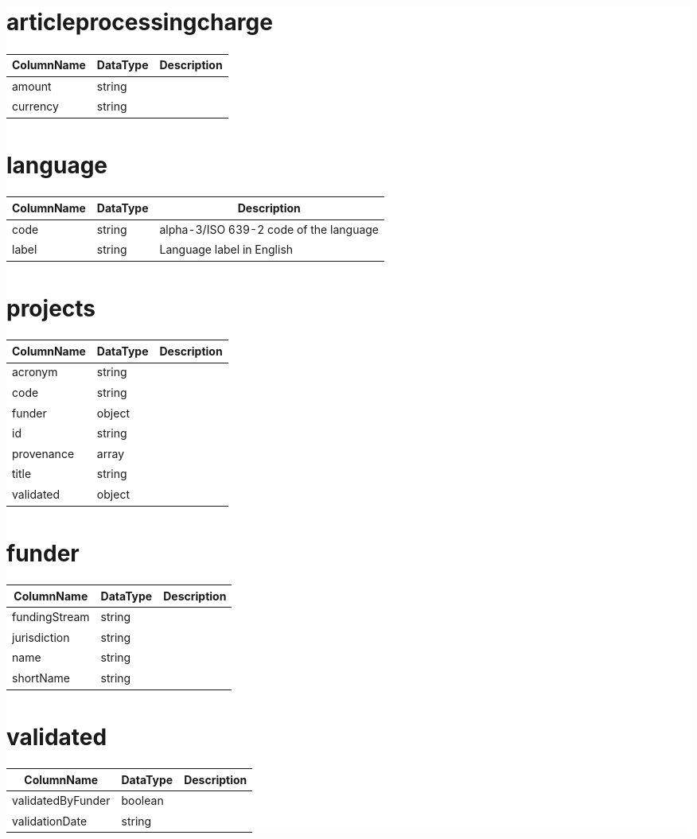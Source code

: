# articleprocessingcharge
| ColumnName | DataType | Description |
|------------|----------|-------------|
| amount | string |  |
| currency | string |  |

# language
| ColumnName | DataType | Description |
|------------|----------|-------------|
| code | string | alpha-3/ISO 639-2 code of the language |
| label | string | Language label in English |

# projects
| ColumnName | DataType | Description |
|------------|----------|-------------|
| acronym | string |  |
| code | string |  |
| funder | object |  |
| id | string |  |
| provenance | array |  |
| title | string |  |
| validated | object |  |

# funder
| ColumnName | DataType | Description |
|------------|----------|-------------|
| fundingStream | string |  |
| jurisdiction | string |  |
| name | string |  |
| shortName | string |  |

# validated
| ColumnName | DataType | Description |
|------------|----------|-------------|
| validatedByFunder | boolean |  |
| validationDate | string |  |
